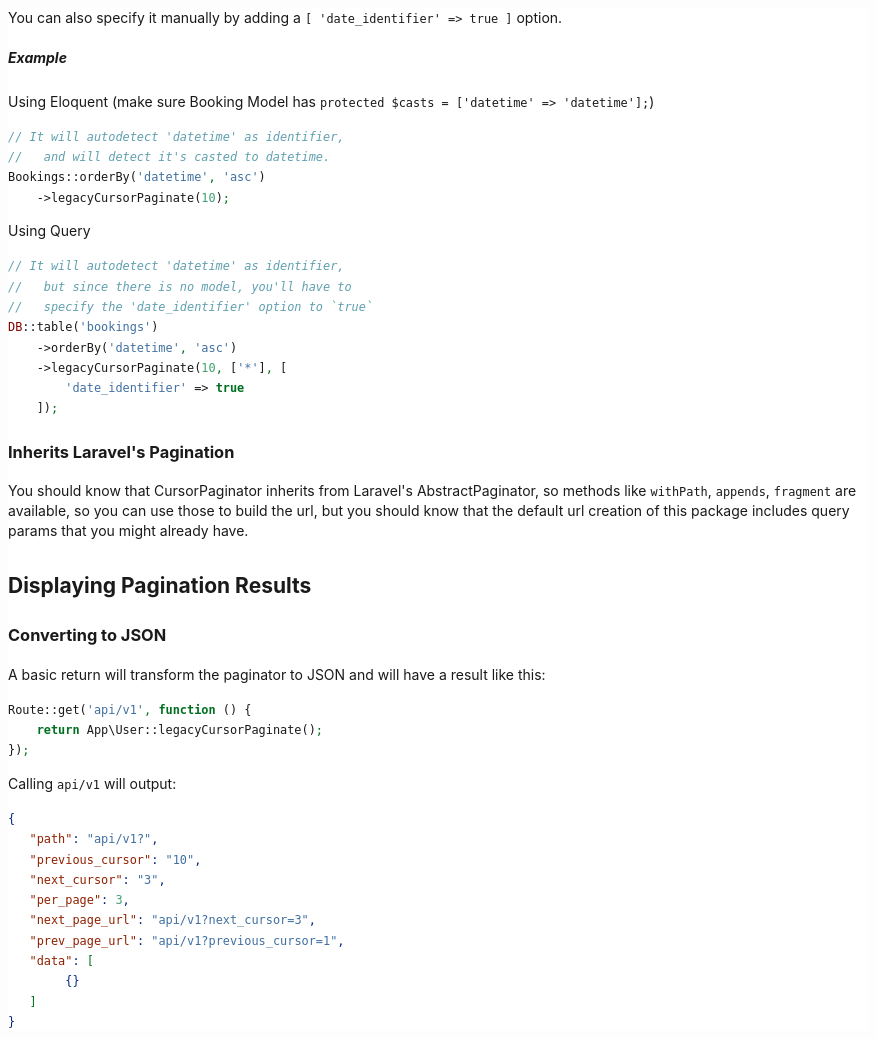 You can also specify it manually by adding a `[ 'date_identifier' => true ]` option.

##### Example

Using Eloquent (make sure Booking Model has ` protected $casts = ['datetime' => 'datetime']; `)

````php
// It will autodetect 'datetime' as identifier,
//   and will detect it's casted to datetime.
Bookings::orderBy('datetime', 'asc')
    ->legacyCursorPaginate(10);
````

Using Query
````php
// It will autodetect 'datetime' as identifier,
//   but since there is no model, you'll have to
//   specify the 'date_identifier' option to `true`
DB::table('bookings')
    ->orderBy('datetime', 'asc')
    ->legacyCursorPaginate(10, ['*'], [
        'date_identifier' => true
    ]);
````

### Inherits Laravel's Pagination

You should know that CursorPaginator inherits from Laravel's AbstractPaginator, so methods like
`withPath`, `appends`, `fragment` are available, so you can use those to build the url,
but you should know that the default url creation of this package includes query params that you
might already have.

## Displaying Pagination Results

### Converting to JSON

A basic return will transform the paginator to JSON and will have a result like this:

````php
Route::get('api/v1', function () {
    return App\User::legacyCursorPaginate();
});
````

Calling `api/v1` will output:

````json
{
   "path": "api/v1?",
   "previous_cursor": "10",
   "next_cursor": "3",
   "per_page": 3,
   "next_page_url": "api/v1?next_cursor=3",
   "prev_page_url": "api/v1?previous_cursor=1",
   "data": [
        {}
   ]
}
````
